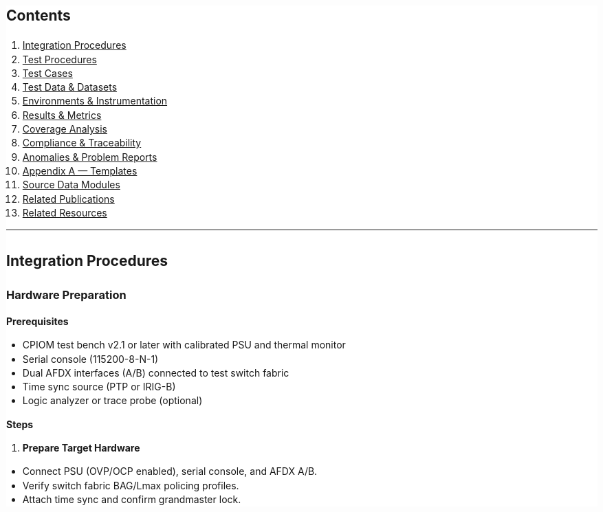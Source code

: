 ## Contents

1. [Integration Procedures](#integration-procedures)  
2. [Test Procedures](#test-procedures)  
3. [Test Cases](#test-cases)  
4. [Test Data & Datasets](#test-data--datasets)  
5. [Environments & Instrumentation](#environments--instrumentation)  
6. [Results & Metrics](#results--metrics)  
7. [Coverage Analysis](#coverage-analysis)  
8. [Compliance & Traceability](#compliance--traceability)  
9. [Anomalies & Problem Reports](#anomalies--problem-reports)  
10. [Appendix A — Templates](#appendix-a--templates)  
11. [Source Data Modules](#source-data-modules)  
12. [Related Publications](#related-publications)  
13. [Related Resources](#related-resources)

---

## Integration Procedures

### Hardware Preparation

**Prerequisites**
- CPIOM test bench v2.1 or later with calibrated PSU and thermal monitor  
- Serial console (115200-8-N-1)  
- Dual AFDX interfaces (A/B) connected to test switch fabric  
- Time sync source (PTP or IRIG-B)  
- Logic analyzer or trace probe (optional)  

**Steps**

1) **Prepare Target Hardware**
- Connect PSU (OVP/OCP enabled), serial console, and AFDX A/B.
- Verify switch fabric BAG/Lmax policing profiles.
- Attach time sync and confirm grandmaster lock.
